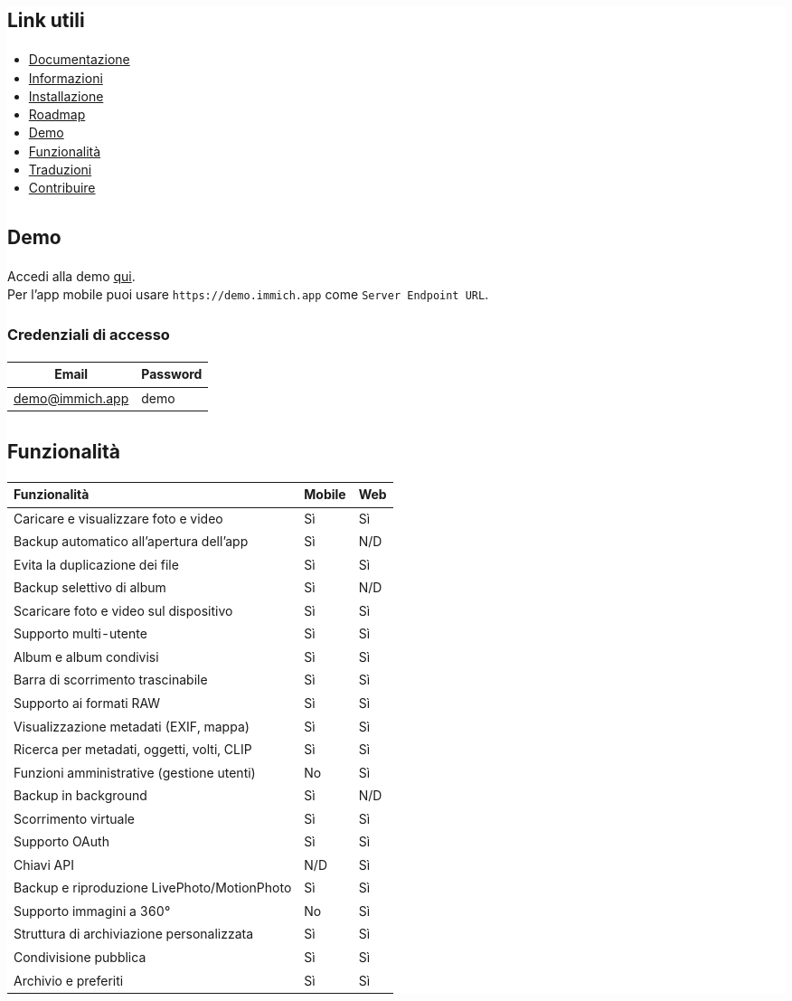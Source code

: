 ## Link utili

- [Documentazione](https://immich.app/docs)  
- [Informazioni](https://immich.app/docs/overview/introduction)  
- [Installazione](https://immich.app/docs/install/requirements)  
- [Roadmap](https://immich.app/roadmap)  
- [Demo](#demo)  
- [Funzionalità](#features)  
- [Traduzioni](https://immich.app/docs/developer/translations)  
- [Contribuire](https://immich.app/docs/overview/support-the-project)  

## Demo

Accedi alla demo [qui](https://demo.immich.app).  
Per l’app mobile puoi usare `https://demo.immich.app` come `Server Endpoint URL`.  

### Credenziali di accesso

| Email           | Password |
| --------------- | -------- |
| demo@immich.app | demo     |

## Funzionalità

| Funzionalità                                | Mobile | Web |
| :------------------------------------------ | ------ | --- |
| Caricare e visualizzare foto e video        | Sì     | Sì  |
| Backup automatico all’apertura dell’app     | Sì     | N/D |
| Evita la duplicazione dei file              | Sì     | Sì  |
| Backup selettivo di album                   | Sì     | N/D |
| Scaricare foto e video sul dispositivo      | Sì     | Sì  |
| Supporto multi-utente                       | Sì     | Sì  |
| Album e album condivisi                     | Sì     | Sì  |
| Barra di scorrimento trascinabile           | Sì     | Sì  |
| Supporto ai formati RAW                     | Sì     | Sì  |
| Visualizzazione metadati (EXIF, mappa)      | Sì     | Sì  |
| Ricerca per metadati, oggetti, volti, CLIP  | Sì     | Sì  |
| Funzioni amministrative (gestione utenti)   | No     | Sì  |
| Backup in background                        | Sì     | N/D |
| Scorrimento virtuale                        | Sì     | Sì  |
| Supporto OAuth                              | Sì     | Sì  |
| Chiavi API                                  | N/D    | Sì  |
| Backup e riproduzione LivePhoto/MotionPhoto | Sì     | Sì  |
| Supporto immagini a 360°                    | No     | Sì  |
| Struttura di archiviazione personalizzata   | Sì     | Sì  |
| Condivisione pubblica                       | Sì     | Sì  |
| Archivio e preferiti                        | Sì     | Sì  |